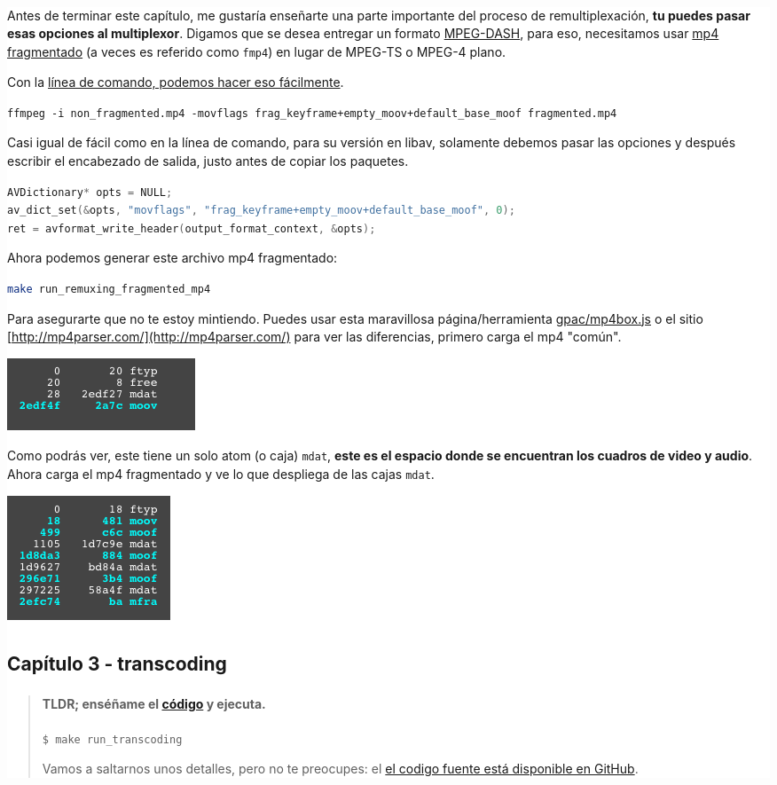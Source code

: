 Antes de terminar este capítulo, me gustaría enseñarte una parte importante del proceso de remultiplexación, **tu puedes pasar esas opciones al multiplexor**. Digamos que se desea entregar un formato [MPEG-DASH](https://developer.mozilla.org/en-US/docs/Web/Apps/Fundamentals/Audio_and_video_delivery/Setting_up_adaptive_streaming_media_sources#MPEG-DASH_Encoding), para eso, necesitamos usar [mp4 fragmentado](https://stackoverflow.com/a/35180327) (a veces es referido como `fmp4`) en lugar de MPEG-TS o MPEG-4 plano.

Con la [línea de comando, podemos hacer eso fácilmente](https://developer.mozilla.org/en-US/docs/Web/API/Media_Source_Extensions_API/Transcoding_assets_for_MSE#Fragmenting).

```
ffmpeg -i non_fragmented.mp4 -movflags frag_keyframe+empty_moov+default_base_moof fragmented.mp4
```

Casi igual de fácil como en la línea de comando, para su versión en libav, solamente debemos pasar las opciones y después escribir el encabezado de salida, justo antes de copiar los paquetes.

 ```c
AVDictionary* opts = NULL;
av_dict_set(&opts, "movflags", "frag_keyframe+empty_moov+default_base_moof", 0);
ret = avformat_write_header(output_format_context, &opts);
 ```

Ahora podemos generar este archivo mp4 fragmentado:

```bash
make run_remuxing_fragmented_mp4
```

Para asegurarte que no te estoy mintiendo. Puedes usar esta maravillosa página/herramienta [gpac/mp4box.js](http://download.tsi.telecom-paristech.fr/gpac/mp4box.js/filereader.html) o el sitio [http://mp4parser.com/](http://mp4parser.com/) para ver las diferencias, primero carga el mp4 "común".

![mp4 boxes](/img/boxes_normal_mp4.png)

Como podrás ver, este tiene un solo atom (o caja) `mdat`, **este es el espacio donde se encuentran los cuadros de video y audio**. Ahora carga el mp4 fragmentado y ve lo que despliega de las cajas `mdat`.

![fragmented mp4 boxes](/img/boxes_fragmente_mp4.png)

## Capítulo 3 - transcoding

> #### TLDR; enséñame el [código](/3_transcoding.c) y ejecuta.
> ```bash
> $ make run_transcoding
> ```
> Vamos a saltarnos unos detalles, pero no te preocupes: el [el codigo fuente está disponible en GitHub](/3_transcoding.c).
